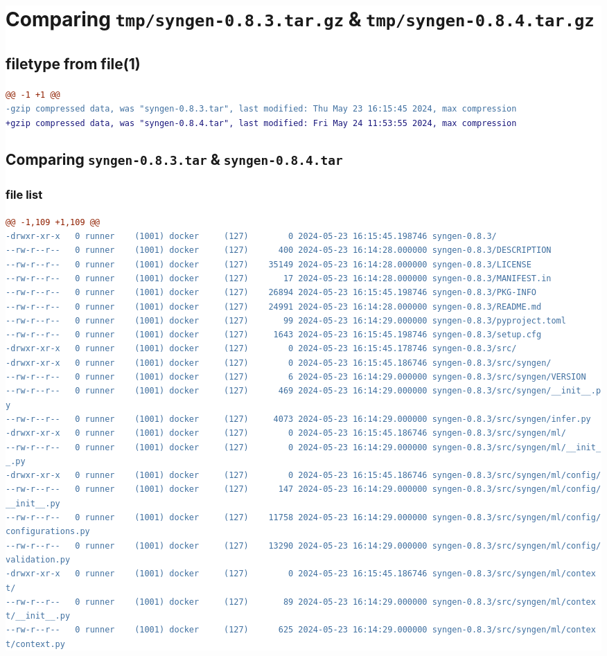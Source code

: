 # Comparing `tmp/syngen-0.8.3.tar.gz` & `tmp/syngen-0.8.4.tar.gz`

## filetype from file(1)

```diff
@@ -1 +1 @@
-gzip compressed data, was "syngen-0.8.3.tar", last modified: Thu May 23 16:15:45 2024, max compression
+gzip compressed data, was "syngen-0.8.4.tar", last modified: Fri May 24 11:53:55 2024, max compression
```

## Comparing `syngen-0.8.3.tar` & `syngen-0.8.4.tar`

### file list

```diff
@@ -1,109 +1,109 @@
-drwxr-xr-x   0 runner    (1001) docker     (127)        0 2024-05-23 16:15:45.198746 syngen-0.8.3/
--rw-r--r--   0 runner    (1001) docker     (127)      400 2024-05-23 16:14:28.000000 syngen-0.8.3/DESCRIPTION
--rw-r--r--   0 runner    (1001) docker     (127)    35149 2024-05-23 16:14:28.000000 syngen-0.8.3/LICENSE
--rw-r--r--   0 runner    (1001) docker     (127)       17 2024-05-23 16:14:28.000000 syngen-0.8.3/MANIFEST.in
--rw-r--r--   0 runner    (1001) docker     (127)    26894 2024-05-23 16:15:45.198746 syngen-0.8.3/PKG-INFO
--rw-r--r--   0 runner    (1001) docker     (127)    24991 2024-05-23 16:14:28.000000 syngen-0.8.3/README.md
--rw-r--r--   0 runner    (1001) docker     (127)       99 2024-05-23 16:14:29.000000 syngen-0.8.3/pyproject.toml
--rw-r--r--   0 runner    (1001) docker     (127)     1643 2024-05-23 16:15:45.198746 syngen-0.8.3/setup.cfg
-drwxr-xr-x   0 runner    (1001) docker     (127)        0 2024-05-23 16:15:45.178746 syngen-0.8.3/src/
-drwxr-xr-x   0 runner    (1001) docker     (127)        0 2024-05-23 16:15:45.186746 syngen-0.8.3/src/syngen/
--rw-r--r--   0 runner    (1001) docker     (127)        6 2024-05-23 16:14:29.000000 syngen-0.8.3/src/syngen/VERSION
--rw-r--r--   0 runner    (1001) docker     (127)      469 2024-05-23 16:14:29.000000 syngen-0.8.3/src/syngen/__init__.py
--rw-r--r--   0 runner    (1001) docker     (127)     4073 2024-05-23 16:14:29.000000 syngen-0.8.3/src/syngen/infer.py
-drwxr-xr-x   0 runner    (1001) docker     (127)        0 2024-05-23 16:15:45.186746 syngen-0.8.3/src/syngen/ml/
--rw-r--r--   0 runner    (1001) docker     (127)        0 2024-05-23 16:14:29.000000 syngen-0.8.3/src/syngen/ml/__init__.py
-drwxr-xr-x   0 runner    (1001) docker     (127)        0 2024-05-23 16:15:45.186746 syngen-0.8.3/src/syngen/ml/config/
--rw-r--r--   0 runner    (1001) docker     (127)      147 2024-05-23 16:14:29.000000 syngen-0.8.3/src/syngen/ml/config/__init__.py
--rw-r--r--   0 runner    (1001) docker     (127)    11758 2024-05-23 16:14:29.000000 syngen-0.8.3/src/syngen/ml/config/configurations.py
--rw-r--r--   0 runner    (1001) docker     (127)    13290 2024-05-23 16:14:29.000000 syngen-0.8.3/src/syngen/ml/config/validation.py
-drwxr-xr-x   0 runner    (1001) docker     (127)        0 2024-05-23 16:15:45.186746 syngen-0.8.3/src/syngen/ml/context/
--rw-r--r--   0 runner    (1001) docker     (127)       89 2024-05-23 16:14:29.000000 syngen-0.8.3/src/syngen/ml/context/__init__.py
--rw-r--r--   0 runner    (1001) docker     (127)      625 2024-05-23 16:14:29.000000 syngen-0.8.3/src/syngen/ml/context/context.py
```